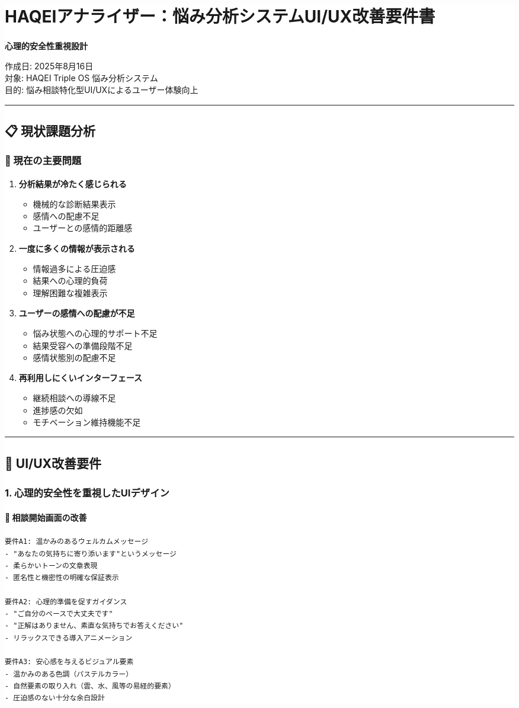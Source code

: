 # HAQEIアナライザー：悩み分析システムUI/UX改善要件書
**心理的安全性重視設計**

作成日: 2025年8月16日  
対象: HAQEI Triple OS 悩み分析システム  
目的: 悩み相談特化型UI/UXによるユーザー体験向上

---

## 📋 現状課題分析

### 🚨 現在の主要問題
1. **分析結果が冷たく感じられる**
   - 機械的な診断結果表示
   - 感情への配慮不足
   - ユーザーとの感情的距離感

2. **一度に多くの情報が表示される**
   - 情報過多による圧迫感
   - 結果への心理的負荷
   - 理解困難な複雑表示

3. **ユーザーの感情への配慮が不足**
   - 悩み状態への心理的サポート不足
   - 結果受容への準備段階不足
   - 感情状態別の配慮不足

4. **再利用しにくいインターフェース**
   - 継続相談への導線不足
   - 進捗感の欠如
   - モチベーション維持機能不足

---

## 🎯 UI/UX改善要件

### 1. 心理的安全性を重視したUIデザイン

#### 🌸 **相談開始画面の改善**
```
要件A1: 温かみのあるウェルカムメッセージ
- "あなたの気持ちに寄り添います"というメッセージ
- 柔らかいトーンの文章表現
- 匿名性と機密性の明確な保証表示

要件A2: 心理的準備を促すガイダンス
- "ご自分のペースで大丈夫です"
- "正解はありません、素直な気持ちでお答えください"
- リラックスできる導入アニメーション

要件A3: 安心感を与えるビジュアル要素
- 温かみのある色調（パステルカラー）
- 自然要素の取り入れ（雲、水、風等の易経的要素）
- 圧迫感のない十分な余白設計
```
